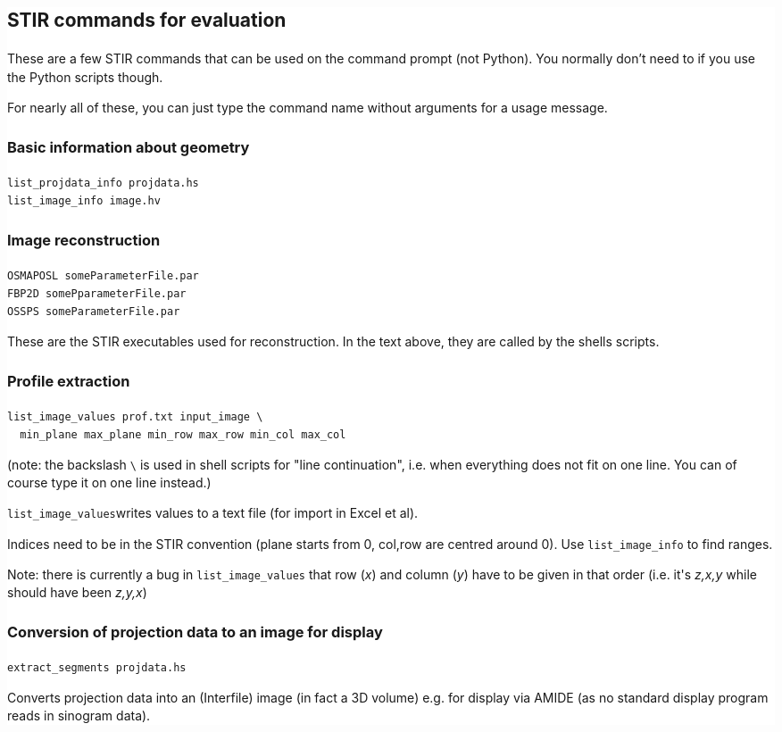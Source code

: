 STIR commands for evaluation
----------------------------

These are a few STIR commands that can be used on the command prompt (not Python).
You normally don’t need to if you use the Python scripts though.

For nearly all of these, you can just type the command name without arguments for a usage message.

### Basic information about geometry
```
list_projdata_info projdata.hs
list_image_info image.hv
```
### Image reconstruction
```
OSMAPOSL someParameterFile.par
FBP2D somePparameterFile.par
OSSPS someParameterFile.par
```
These are the STIR executables used for reconstruction. In the text above, they are
called by the shells scripts.

### Profile extraction
```
list_image_values prof.txt input_image \
  min_plane max_plane min_row max_row min_col max_col
```
(note: the backslash `\` is used in shell scripts for "line continuation", i.e. when 
everything does not fit on one line. You can of course type it on one line instead.)

`list_image_values`writes values to a text file (for import in Excel et al).

Indices need to be in the STIR convention (plane starts from 0, col,row are
centred around 0). Use `list_image_info` to find ranges.

Note: there is currently a bug in `list_image_values` that row (*x*) and column (*y*)
have to be given in that order (i.e. it's *z,x,y* while should have been *z,y,x*)

### Conversion of projection data to an image for display
```
extract_segments projdata.hs
```
Converts projection data into an (Interfile) image (in fact a 3D volume) e.g.
for display via AMIDE (as no standard display program reads in sinogram data).

